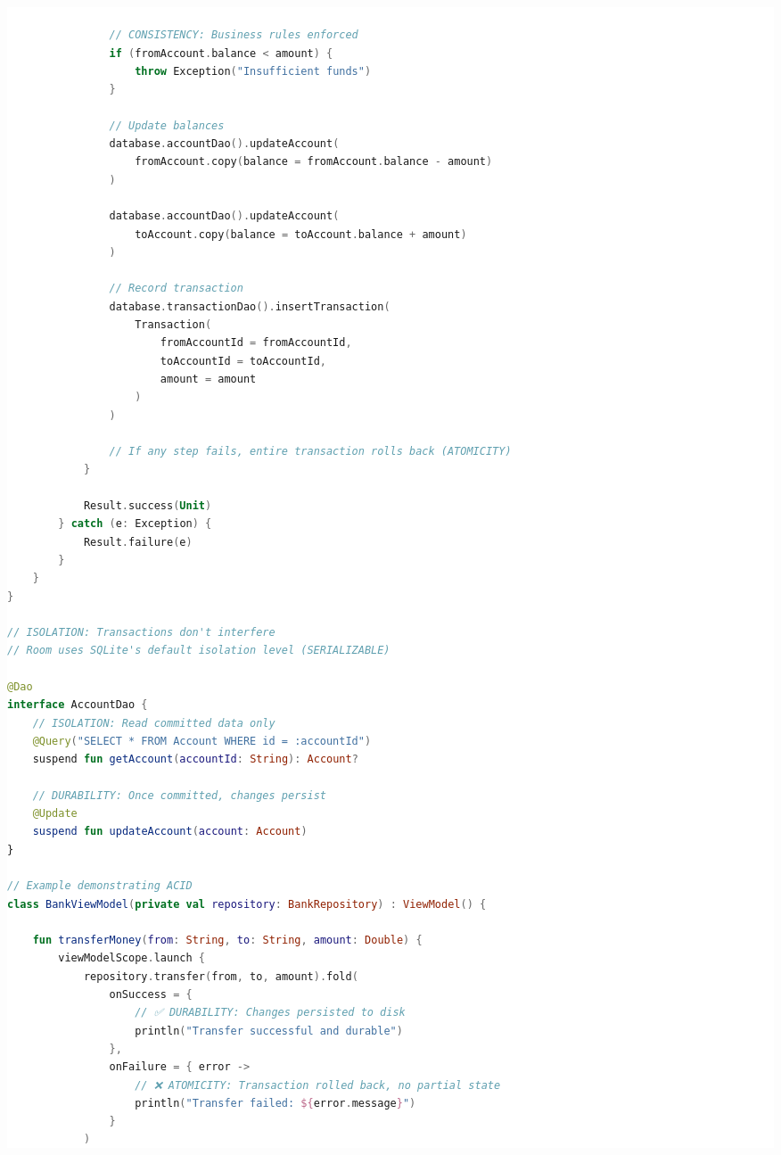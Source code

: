 ```kotlin

                // CONSISTENCY: Business rules enforced
                if (fromAccount.balance < amount) {
                    throw Exception("Insufficient funds")
                }

                // Update balances
                database.accountDao().updateAccount(
                    fromAccount.copy(balance = fromAccount.balance - amount)
                )

                database.accountDao().updateAccount(
                    toAccount.copy(balance = toAccount.balance + amount)
                )

                // Record transaction
                database.transactionDao().insertTransaction(
                    Transaction(
                        fromAccountId = fromAccountId,
                        toAccountId = toAccountId,
                        amount = amount
                    )
                )

                // If any step fails, entire transaction rolls back (ATOMICITY)
            }

            Result.success(Unit)
        } catch (e: Exception) {
            Result.failure(e)
        }
    }
}

// ISOLATION: Transactions don't interfere
// Room uses SQLite's default isolation level (SERIALIZABLE)

@Dao
interface AccountDao {
    // ISOLATION: Read committed data only
    @Query("SELECT * FROM Account WHERE id = :accountId")
    suspend fun getAccount(accountId: String): Account?

    // DURABILITY: Once committed, changes persist
    @Update
    suspend fun updateAccount(account: Account)
}

// Example demonstrating ACID
class BankViewModel(private val repository: BankRepository) : ViewModel() {

    fun transferMoney(from: String, to: String, amount: Double) {
        viewModelScope.launch {
            repository.transfer(from, to, amount).fold(
                onSuccess = {
                    // ✅ DURABILITY: Changes persisted to disk
                    println("Transfer successful and durable")
                },
                onFailure = { error ->
                    // ❌ ATOMICITY: Transaction rolled back, no partial state
                    println("Transfer failed: ${error.message}")
                }
            )
```